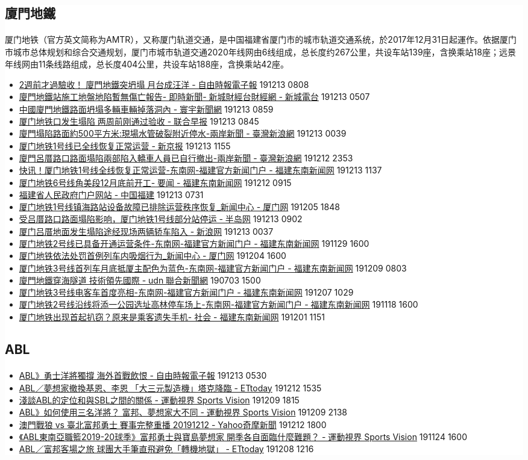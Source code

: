 ## 廈門地鐵

厦门地铁（官方英文简称为AMTR），又称厦门轨道交通，是中国福建省厦门市的城市轨道交通系统，於2017年12月31日起運作。依据厦门市城市总体规划和综合交通规划，厦门市城市轨道交通2020年线网由6线组成，总长度约267公里，共设车站139座，含换乘站18座；远景年线网由11条线路组成，总长度404公里，共设车站188座，含换乘站42座。
- [2週前才過驗收！ 廈門地鐵突坍塌 月台成汪洋 - 自由時報電子報](https://news.ltn.com.tw/news/world/breakingnews/3007554 "2週前才過驗收！ 廈門地鐵突坍塌 月台成汪洋 - 自由時報電子報") 191213 0808
- [廈門地鐵站施工地盤地陷暫無傷亡報告- 即時新聞- 新城財經台財經網 - 新城電台](http://www.metroradio.com.hk/News/live.aspx?NewsId=20191213050752 "廈門地鐵站施工地盤地陷暫無傷亡報告- 即時新聞- 新城財經台財經網 - 新城電台") 191213 0507
- [中國廈門地鐵路面坍塌多輛車輛掉落洞內 - 寰宇新聞網](http://globalnewstv.com.tw/201912/89948/ "中國廈門地鐵路面坍塌多輛車輛掉落洞內 - 寰宇新聞網") 191213 0859
- [厦门地铁口发生塌陷 两周前刚通过验收 - 联合早报](https://www.zaobao.com.sg/realtime/china/story20191213-1012994 "厦门地铁口发生塌陷 两周前刚通过验收 - 联合早报") 191213 0845
- [廈門塌陷路面約500平方米:現場水管破裂附近停水-兩岸新聞 - 臺灣新浪網](https://news.sina.com.tw/article/20191213/33649600.html "廈門塌陷路面約500平方米:現場水管破裂附近停水-兩岸新聞 - 臺灣新浪網") 191213 0039
- [厦门地铁1号线已全线恢复正常运营 - 新京报](http://www.bjnews.com.cn/news/2019/12/13/661414.html "厦门地铁1号线已全线恢复正常运营 - 新京报") 191213 1155
- [廈門呂厝路口路面塌陷兩部陷入轎車人員已自行撤出-兩岸新聞 - 臺灣新浪網](https://news.sina.com.tw/article/20191212/33649424.html "廈門呂厝路口路面塌陷兩部陷入轎車人員已自行撤出-兩岸新聞 - 臺灣新浪網") 191212 2353
- [快讯！厦门地铁1号线全线恢复正常运营-东南网-福建官方新闻门户 - 福建东南新闻网](http://xm.fjsen.com/2019-12/13/content_30094017.htm "快讯！厦门地铁1号线全线恢复正常运营-东南网-福建官方新闻门户 - 福建东南新闻网") 191213 1137
- [厦门地铁6号线角美段12月底前开工- 要闻 - 福建东南新闻网](http://zzpd.fjsen.com/2019-12/12/content_30092286.htm "厦门地铁6号线角美段12月底前开工- 要闻 - 福建东南新闻网") 191212 0915
- [福建省人民政府门户网站 - 中国福建](http://www.fujian.gov.cn/xw/zfgzdt/szfldhd/201912/t20191213_5150987.htm "福建省人民政府门户网站 - 中国福建") 191213 0731
- [厦门地铁1号线镇海路站设备故障已排除运营秩序恢复_新闻中心 - 厦门网](https://news.xmnn.cn/xmnn/2019/12/05/100635707.shtml "厦门地铁1号线镇海路站设备故障已排除运营秩序恢复_新闻中心 - 厦门网") 191205 1848
- [受吕厝路口路面塌陷影响，厦门地铁1号线部分站停运 - 半岛网](http://muji.bandao.cn/a/318022.html "受吕厝路口路面塌陷影响，厦门地铁1号线部分站停运 - 半岛网") 191213 0902
- [厦门吕厝地面发生塌陷途经现场两辆轿车陷入 - 新浪网](https://news.sina.com.cn/c/2019-12-13/doc-iihnzahi7160478.shtml "厦门吕厝地面发生塌陷途经现场两辆轿车陷入 - 新浪网") 191213 0037
- [厦门地铁2号线已具备开通运营条件-东南网-福建官方新闻门户 - 福建东南新闻网](http://xm.fjsen.com/2019-11/29/content_30076889.htm "厦门地铁2号线已具备开通运营条件-东南网-福建官方新闻门户 - 福建东南新闻网") 191129 1600
- [厦门地铁依法处罚首例列车内吸烟行为_新闻中心 - 厦门网](https://news.xmnn.cn/xmnn/2019/12/04/100634912.shtml "厦门地铁依法处罚首例列车内吸烟行为_新闻中心 - 厦门网") 191204 1600
- [厦门地铁3号线首列车月底抵厦主配色为蓝色-东南网-福建官方新闻门户 - 福建东南新闻网](http://xm.fjsen.com/2019-12/09/content_30087754.htm "厦门地铁3号线首列车月底抵厦主配色为蓝色-东南网-福建官方新闻门户 - 福建东南新闻网") 191209 0803
- [廈門地鐵穿海隧道 技術領先國際 - udn 聯合新聞網](https://udn.com/news/story/7332/3906033 "廈門地鐵穿海隧道 技術領先國際 - udn 聯合新聞網") 190703 1500
- [厦门地铁3号线电客车首度亮相-东南网-福建官方新闻门户 - 福建东南新闻网](http://xm.fjsen.com/2019-12/07/content_30087004.htm "厦门地铁3号线电客车首度亮相-东南网-福建官方新闻门户 - 福建东南新闻网") 191207 1029
- [厦门地铁2号线沿线将添一公园选址高林停车场上-东南网-福建官方新闻门户 - 福建东南新闻网](http://xm.fjsen.com/2019-11/18/content_30060369.htm "厦门地铁2号线沿线将添一公园选址高林停车场上-东南网-福建官方新闻门户 - 福建东南新闻网") 191118 1600
- [厦门地铁出现首起扒窃？原来是乘客遗失手机- 社会 - 福建东南新闻网](http://xm.fjsen.com/2019-12/01/content_30079014.htm "厦门地铁出现首起扒窃？原来是乘客遗失手机- 社会 - 福建东南新闻网") 191201 1151

## ABL


- [ABL》勇士洋將獨撐 海外首戰飲恨 - 自由時報電子報](https://sports.ltn.com.tw/news/paper/1338577 "ABL》勇士洋將獨撐 海外首戰飲恨 - 自由時報電子報") 191213 0530
- [ABL／夢想家撤換基恩、李恩 「大三元製造機」塔克降臨 - ETtoday](https://sports.ettoday.net/news/1600515 "ABL／夢想家撤換基恩、李恩 「大三元製造機」塔克降臨 - ETtoday") 191212 1535
- [淺談ABL的定位和與SBL之間的關係 - 運動視界 Sports Vision](https://www.sportsv.net/articles/69293 "淺談ABL的定位和與SBL之間的關係 - 運動視界 Sports Vision") 191209 1815
- [ABL》如何使用三名洋將？ 富邦、夢想家大不同 - 運動視界 Sports Vision](https://www.sportsv.net/articles/69900 "ABL》如何使用三名洋將？ 富邦、夢想家大不同 - 運動視界 Sports Vision") 191209 2138
- [澳門戰狼 vs 臺北富邦勇士 賽事完整重播 20191212 - Yahoo奇摩新聞](https://tw.news.yahoo.com/video/yahootv-2019-2020%E5%AF%8C%E9%82%A6%E5%8B%87%E5%A3%AB-20191212-081040390.html "澳門戰狼 vs 臺北富邦勇士 賽事完整重播 20191212 - Yahoo奇摩新聞") 191212 1800
- [《ABL東南亞職籃2019-20球季》富邦勇士與寶島夢想家 開季各自面臨什麼難題？ - 運動視界 Sports Vision](https://www.sportsv.net/articles/69451 "《ABL東南亞職籃2019-20球季》富邦勇士與寶島夢想家 開季各自面臨什麼難題？ - 運動視界 Sports Vision") 191124 1600
- [ABL／富邦客場之旅 球團大手筆直飛避免「轉機地獄」 - ETtoday](https://sports.ettoday.net/news/1597041 "ABL／富邦客場之旅 球團大手筆直飛避免「轉機地獄」 - ETtoday") 191208 1216